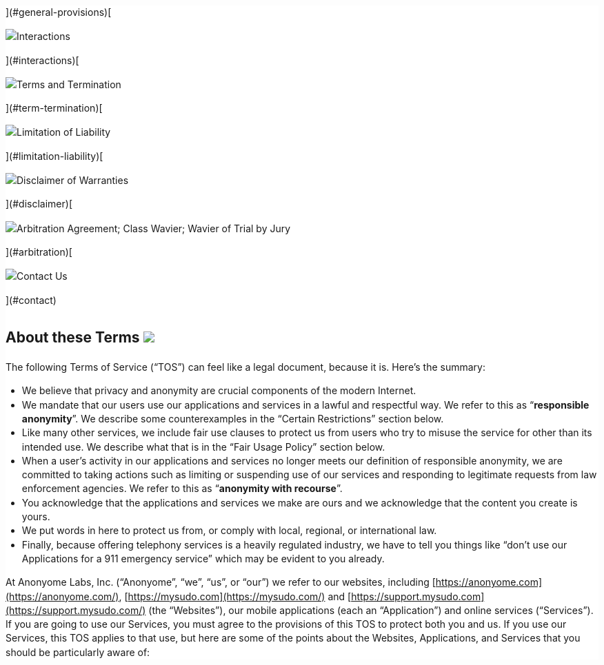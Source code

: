 ](#general-provisions)[

![](https://3mrfkn2zieuc3mxi6d26ag4d-wpengine.netdna-ssl.com/wp-content/uploads/2019/02/interactions.svg)Interactions

](#interactions)[

![](https://3mrfkn2zieuc3mxi6d26ag4d-wpengine.netdna-ssl.com/wp-content/uploads/2019/02/terms-termination.svg)Terms and Termination

](#term-termination)[

![](https://3mrfkn2zieuc3mxi6d26ag4d-wpengine.netdna-ssl.com/wp-content/uploads/2019/02/limitation-liability.svg)Limitation of Liability

](#limitation-liability)[

![](https://3mrfkn2zieuc3mxi6d26ag4d-wpengine.netdna-ssl.com/wp-content/uploads/2019/02/disclaimer.svg)Disclaimer of Warranties

](#disclaimer)[

![](https://3mrfkn2zieuc3mxi6d26ag4d-wpengine.netdna-ssl.com/wp-content/uploads/2019/02/arbitration.svg)Arbitration Agreement; Class Wavier; Wavier of Trial by Jury

](#arbitration)[

![](https://3mrfkn2zieuc3mxi6d26ag4d-wpengine.netdna-ssl.com/wp-content/uploads/2019/02/contact1.svg)Contact Us

](#contact)

About these Terms ![](https://3mrfkn2zieuc3mxi6d26ag4d-wpengine.netdna-ssl.com/wp-content/uploads/2019/02/about-terms.svg)
--------------------------------------------------------------------------------------------------------------------------

The following Terms of Service (“TOS”) can feel like a legal document, because it is. Here’s the summary:

*   We believe that privacy and anonymity are crucial components of the modern Internet.
*   We mandate that our users use our applications and services in a lawful and respectful way. We refer to this as “**responsible anonymity**”. We describe some counterexamples in the “Certain Restrictions” section below.
*   Like many other services, we include fair use clauses to protect us from users who try to misuse the service for other than its intended use. We describe what that is in the “Fair Usage Policy” section below.
*   When a user’s activity in our applications and services no longer meets our definition of responsible anonymity, we are committed to taking actions such as limiting or suspending use of our services and responding to legitimate requests from law enforcement agencies. We refer to this as “**anonymity with recourse**”.
*   You acknowledge that the applications and services we make are ours and we acknowledge that the content you create is yours.
*   We put words in here to protect us from, or comply with local, regional, or international law.
*   Finally, because offering telephony services is a heavily regulated industry, we have to tell you things like “don’t use our Applications for a 911 emergency service” which may be evident to you already.

At Anonyome Labs, Inc. (“Anonyome”, “we”, “us”, or “our”) we refer to our websites, including [https://anonyome.com](https://anonyome.com/), [https://mysudo.com](https://mysudo.com/) and [https://support.mysudo.com](https://support.mysudo.com/) (the “Websites”), our mobile applications (each an “Application”) and online services (“Services”). If you are going to use our Services, you must agree to the provisions of this TOS to protect both you and us. If you use our Services, this TOS applies to that use, but here are some of the points about the Websites, Applications, and Services that you should be particularly aware of:
